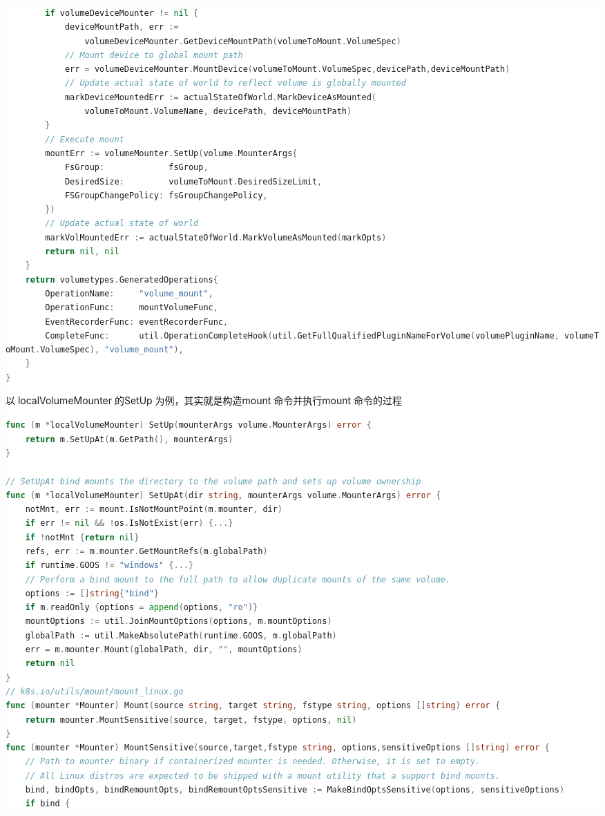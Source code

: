 ```go
		if volumeDeviceMounter != nil {
			deviceMountPath, err :=
				volumeDeviceMounter.GetDeviceMountPath(volumeToMount.VolumeSpec)
			// Mount device to global mount path
			err = volumeDeviceMounter.MountDevice(volumeToMount.VolumeSpec,devicePath,deviceMountPath)
			// Update actual state of world to reflect volume is globally mounted
			markDeviceMountedErr := actualStateOfWorld.MarkDeviceAsMounted(
				volumeToMount.VolumeName, devicePath, deviceMountPath)
		}
		// Execute mount
		mountErr := volumeMounter.SetUp(volume.MounterArgs{
			FsGroup:             fsGroup,
			DesiredSize:         volumeToMount.DesiredSizeLimit,
			FSGroupChangePolicy: fsGroupChangePolicy,
		})
		// Update actual state of world
		markVolMountedErr := actualStateOfWorld.MarkVolumeAsMounted(markOpts)
		return nil, nil
	}
	return volumetypes.GeneratedOperations{
		OperationName:     "volume_mount",
		OperationFunc:     mountVolumeFunc,
		EventRecorderFunc: eventRecorderFunc,
		CompleteFunc:      util.OperationCompleteHook(util.GetFullQualifiedPluginNameForVolume(volumePluginName, volumeToMount.VolumeSpec), "volume_mount"),
	}
}
```
以 localVolumeMounter 的SetUp 为例，其实就是构造mount 命令并执行mount 命令的过程

```go
func (m *localVolumeMounter) SetUp(mounterArgs volume.MounterArgs) error {
	return m.SetUpAt(m.GetPath(), mounterArgs)
}

// SetUpAt bind mounts the directory to the volume path and sets up volume ownership
func (m *localVolumeMounter) SetUpAt(dir string, mounterArgs volume.MounterArgs) error {
	notMnt, err := mount.IsNotMountPoint(m.mounter, dir)
	if err != nil && !os.IsNotExist(err) {...}
	if !notMnt {return nil}
	refs, err := m.mounter.GetMountRefs(m.globalPath)
	if runtime.GOOS != "windows" {...}
	// Perform a bind mount to the full path to allow duplicate mounts of the same volume.
	options := []string{"bind"}
	if m.readOnly {options = append(options, "ro")}
	mountOptions := util.JoinMountOptions(options, m.mountOptions)
	globalPath := util.MakeAbsolutePath(runtime.GOOS, m.globalPath)
	err = m.mounter.Mount(globalPath, dir, "", mountOptions)
	return nil
}
// k8s.io/utils/mount/mount_linux.go
func (mounter *Mounter) Mount(source string, target string, fstype string, options []string) error {
	return mounter.MountSensitive(source, target, fstype, options, nil)
}
func (mounter *Mounter) MountSensitive(source,target,fstype string, options,sensitiveOptions []string) error {
	// Path to mounter binary if containerized mounter is needed. Otherwise, it is set to empty.
	// All Linux distros are expected to be shipped with a mount utility that a support bind mounts.
	bind, bindOpts, bindRemountOpts, bindRemountOptsSensitive := MakeBindOptsSensitive(options, sensitiveOptions)
	if bind {
```